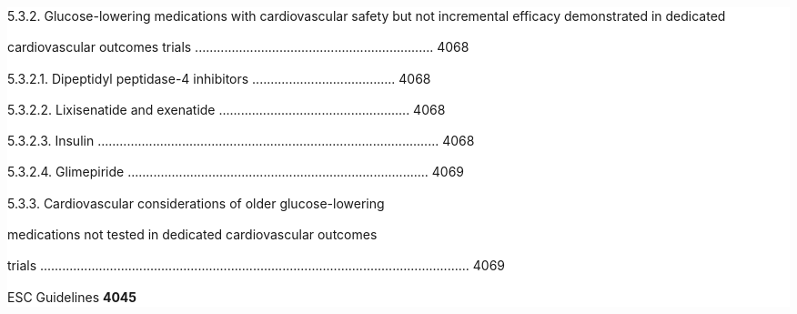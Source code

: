 5.3.2. Glucose-lowering medications with cardiovascular safety
but not incremental efficacy demonstrated in dedicated

cardiovascular outcomes trials ................................................................. 4068

5.3.2.1. Dipeptidyl peptidase-4 inhibitors ....................................... 4068

5.3.2.2. Lixisenatide and exenatide .................................................... 4068

5.3.2.3. Insulin ............................................................................................. 4068

5.3.2.4. Glimepiride .................................................................................. 4069

5.3.3. Cardiovascular considerations of older glucose-lowering

medications not tested in dedicated cardiovascular outcomes

trials ..................................................................................................................... 4069

ESC Guidelines **4045**


